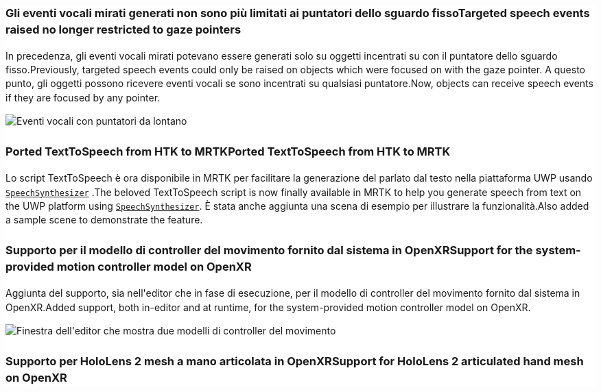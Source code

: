### <a name="targeted-speech-events-raised-no-longer-restricted-to-gaze-pointers"></a><span data-ttu-id="9af2b-169">Gli eventi vocali mirati generati non sono più limitati ai puntatori dello sguardo fisso</span><span class="sxs-lookup"><span data-stu-id="9af2b-169">Targeted speech events raised no longer restricted to gaze pointers</span></span>

<span data-ttu-id="9af2b-170">In precedenza, gli eventi vocali mirati potevano essere generati solo su oggetti incentrati su con il puntatore dello sguardo fisso.</span><span class="sxs-lookup"><span data-stu-id="9af2b-170">Previously, targeted speech events could only be raised on objects which were focused on with the gaze pointer.</span></span> <span data-ttu-id="9af2b-171">A questo punto, gli oggetti possono ricevere eventi vocali se sono incentrati su qualsiasi puntatore.</span><span class="sxs-lookup"><span data-stu-id="9af2b-171">Now, objects can receive speech events if they are focused by any pointer.</span></span>

![Eventi vocali con puntatori da lontano](https://user-images.githubusercontent.com/39840334/117516612-6fa00500-af4e-11eb-94ba-d5fb2ed4e7de.gif)

### <a name="ported-texttospeech-from-htk-to-mrtk"></a><span data-ttu-id="9af2b-173">Ported TextToSpeech from HTK to MRTK</span><span class="sxs-lookup"><span data-stu-id="9af2b-173">Ported TextToSpeech from HTK to MRTK</span></span>

<span data-ttu-id="9af2b-174">Lo script TextToSpeech è ora disponibile in MRTK per facilitare la generazione del parlato dal testo nella piattaforma UWP usando [`SpeechSynthesizer`](/uwp/api/windows.media.speechsynthesis.speechsynthesizer) .</span><span class="sxs-lookup"><span data-stu-id="9af2b-174">The beloved TextToSpeech script is now finally available in MRTK to help you generate speech from text on the UWP platform using [`SpeechSynthesizer`](/uwp/api/windows.media.speechsynthesis.speechsynthesizer).</span></span> <span data-ttu-id="9af2b-175">È stata anche aggiunta una scena di esempio per illustrare la funzionalità.</span><span class="sxs-lookup"><span data-stu-id="9af2b-175">Also added a sample scene to demonstrate the feature.</span></span>

### <a name="support-for-the-system-provided-motion-controller-model-on-openxr"></a><span data-ttu-id="9af2b-176">Supporto per il modello di controller del movimento fornito dal sistema in OpenXR</span><span class="sxs-lookup"><span data-stu-id="9af2b-176">Support for the system-provided motion controller model on OpenXR</span></span>

<span data-ttu-id="9af2b-177">Aggiunta del supporto, sia nell'editor che in fase di esecuzione, per il modello di controller del movimento fornito dal sistema in OpenXR.</span><span class="sxs-lookup"><span data-stu-id="9af2b-177">Added support, both in-editor and at runtime, for the system-provided motion controller model on OpenXR.</span></span>

![Finestra dell'editor che mostra due modelli di controller del movimento](https://user-images.githubusercontent.com/3580640/116493405-89a55d80-a853-11eb-95ae-d430e6fdc8b4.png)

### <a name="support-for-hololens-2-articulated-hand-mesh-on-openxr"></a><span data-ttu-id="9af2b-179">Supporto per HoloLens 2 mesh a mano articolata in OpenXR</span><span class="sxs-lookup"><span data-stu-id="9af2b-179">Support for HoloLens 2 articulated hand mesh on OpenXR</span></span>
